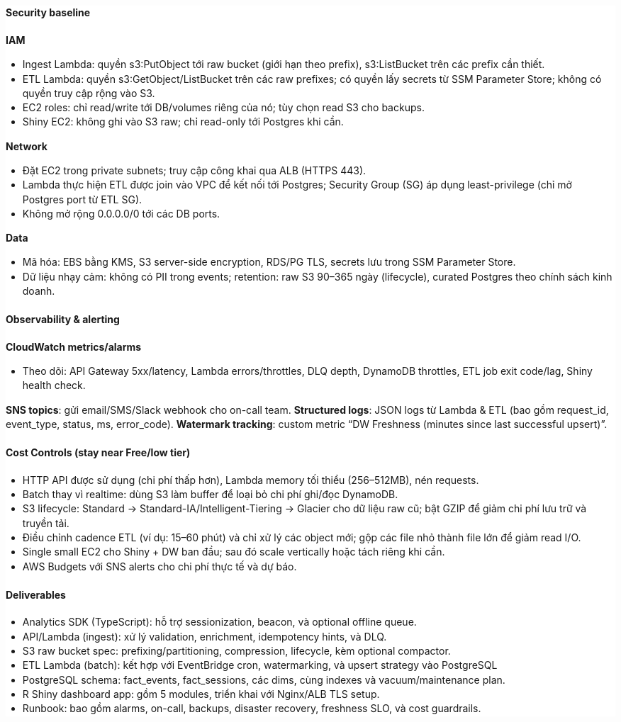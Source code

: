 #### Security baseline

**IAM**

- Ingest Lambda: quyền s3:PutObject tới raw bucket (giới hạn theo prefix), s3:ListBucket trên các prefix cần thiết.
- ETL Lambda: quyền s3:GetObject/ListBucket trên các raw prefixes; có quyền lấy secrets từ SSM Parameter Store; không có quyền truy cập rộng vào S3.
- EC2 roles: chỉ read/write tới DB/volumes riêng của nó; tùy chọn read S3 cho backups.
- Shiny EC2: không ghi vào S3 raw; chỉ read-only tới Postgres khi cần.

**Network**

- Đặt EC2 trong private subnets; truy cập công khai qua ALB (HTTPS 443).
- Lambda thực hiện ETL được join vào VPC để kết nối tới Postgres; Security Group (SG) áp dụng least-privilege (chỉ mở Postgres port từ ETL SG).
- Không mở rộng 0.0.0.0/0 tới các DB ports.

**Data**

- Mã hóa: EBS bằng KMS, S3 server-side encryption, RDS/PG TLS, secrets lưu trong SSM Parameter Store.
- Dữ liệu nhạy cảm: không có PII trong events; retention: raw S3 90–365 ngày (lifecycle), curated Postgres theo chính sách kinh doanh.

#### Observability & alerting

**CloudWatch metrics/alarms**

- Theo dõi: API Gateway 5xx/latency, Lambda errors/throttles, DLQ depth, DynamoDB throttles, ETL job exit code/lag, Shiny health check.

**SNS topics**: gửi email/SMS/Slack webhook cho on-call team.
**Structured logs**: JSON logs từ Lambda & ETL (bao gồm request_id, event_type, status, ms, error_code).
**Watermark tracking**: custom metric “DW Freshness (minutes since last successful upsert)”.

#### Cost Controls (stay near Free/low tier)

- HTTP API được sử dụng (chi phí thấp hơn), Lambda memory tối thiểu (256–512MB), nén requests.
- Batch thay vì realtime: dùng S3 làm buffer để loại bỏ chi phí ghi/đọc DynamoDB.
- S3 lifecycle: Standard → Standard-IA/Intelligent-Tiering → Glacier cho dữ liệu raw cũ; bật GZIP để giảm chi phí lưu trữ và truyền tải.
- Điều chỉnh cadence ETL (ví dụ: 15–60 phút) và chỉ xử lý các object mới; gộp các file nhỏ thành file lớn để giảm read I/O.
- Single small EC2 cho Shiny + DW ban đầu; sau đó scale vertically hoặc tách riêng khi cần.
- AWS Budgets với SNS alerts cho chi phí thực tế và dự báo.

#### Deliverables

- Analytics SDK (TypeScript): hỗ trợ sessionization, beacon, và optional offline queue.
- API/Lambda (ingest): xử lý validation, enrichment, idempotency hints, và DLQ.
- S3 raw bucket spec: prefixing/partitioning, compression, lifecycle, kèm optional compactor.
- ETL Lambda (batch): kết hợp với EventBridge cron, watermarking, và upsert strategy vào PostgreSQL
- PostgreSQL schema: fact_events, fact_sessions, các dims, cùng indexes và vacuum/maintenance plan.
- R Shiny dashboard app: gồm 5 modules, triển khai với Nginx/ALB TLS setup.
- Runbook: bao gồm alarms, on-call, backups, disaster recovery, freshness SLO, và cost guardrails.
